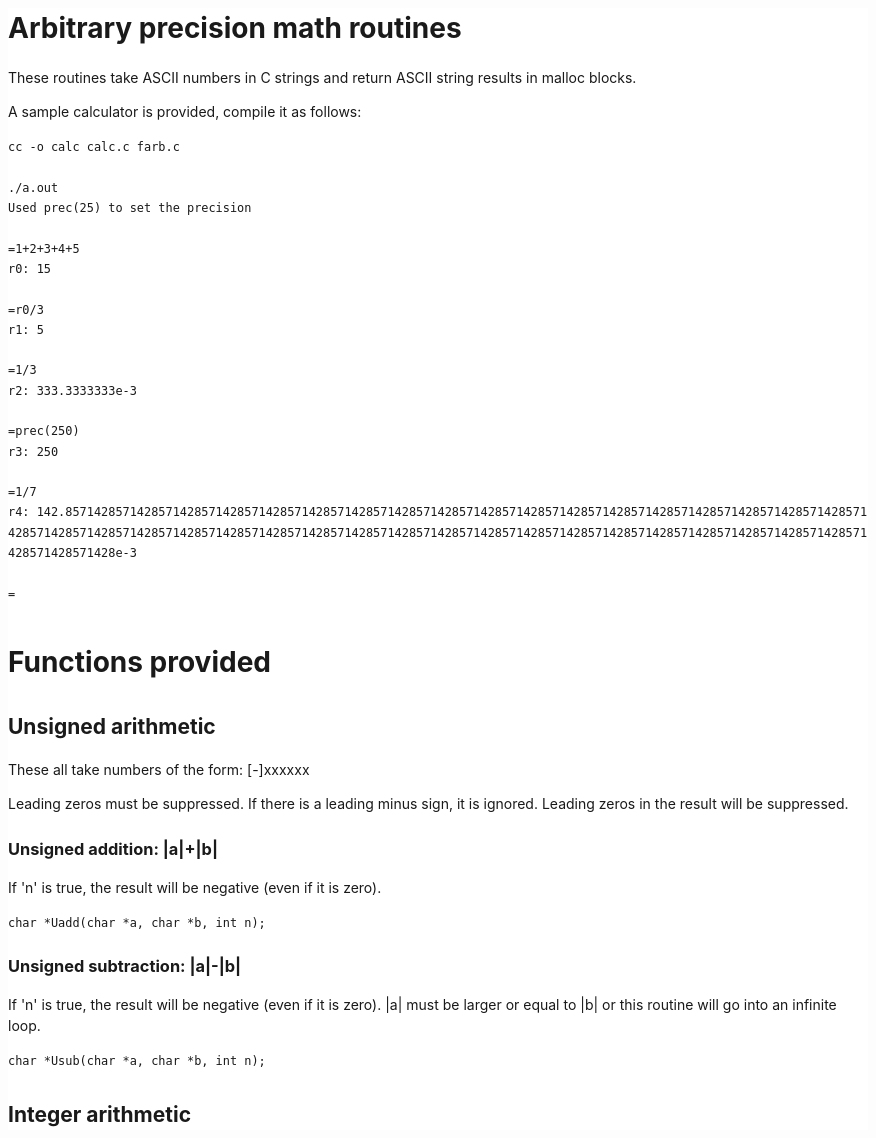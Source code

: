 # Arbitrary precision math routines

These routines take ASCII numbers in C strings and return ASCII string
results in malloc blocks.

A sample calculator is provided, compile it as follows:

	cc -o calc calc.c farb.c

	./a.out
	Used prec(25) to set the precision

	=1+2+3+4+5
	r0: 15

	=r0/3
	r1: 5

	=1/3
	r2: 333.3333333e-3

	=prec(250)
	r3: 250

	=1/7
	r4: 142.8571428571428571428571428571428571428571428571428571428571428571428571428571428571428571428571428571428571428571428571428571428571428571428571428571428571428571428571428571428571428571428571428571428571428571428571428571428571428571428571428571428e-3

	=


# Functions provided

## Unsigned arithmetic

These all take numbers of the form: [-]xxxxxx

Leading zeros must be suppressed.  If there is a leading minus sign, it is
ignored.  Leading zeros in the result will be suppressed.

### Unsigned addition: |a|+|b|

If 'n' is true, the result will be negative (even if it is zero).

	char *Uadd(char *a, char *b, int n);

### Unsigned subtraction: |a|-|b|

If 'n' is true, the result will be negative (even if it is zero).  |a| must
be larger or equal to |b| or this routine will go into an infinite loop.

	char *Usub(char *a, char *b, int n);

## Integer arithmetic
